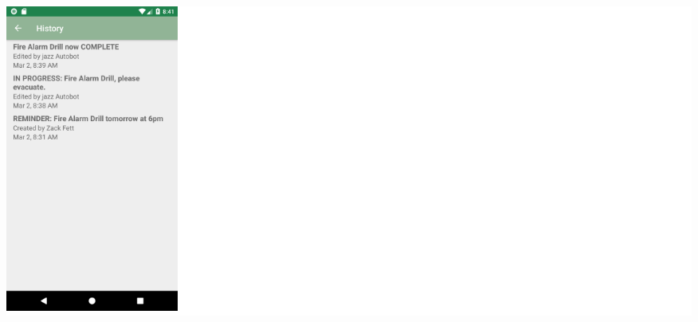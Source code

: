 <a href="screenShots/announcementHistory.png"><img src="screenShots/announcementHistory.png" width="25%" height="25%"></a>
</p>

